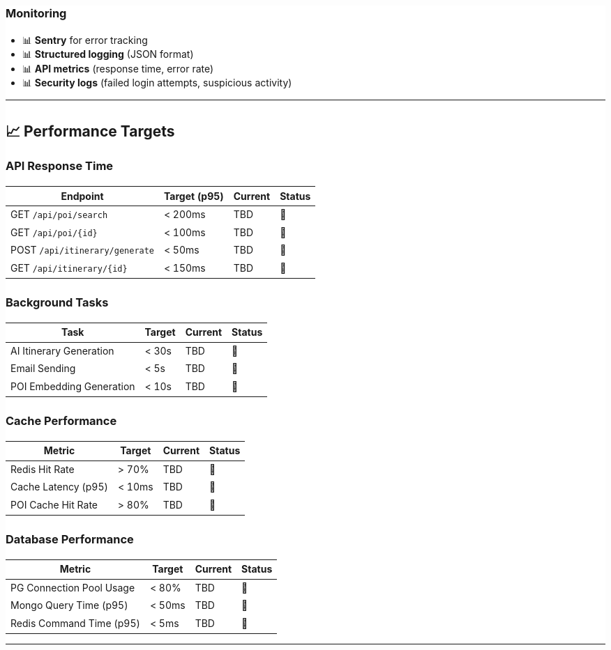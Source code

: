 ### Monitoring
- 📊 **Sentry** for error tracking
- 📊 **Structured logging** (JSON format)
- 📊 **API metrics** (response time, error rate)
- 📊 **Security logs** (failed login attempts, suspicious activity)

---

## 📈 Performance Targets

### API Response Time
| Endpoint | Target (p95) | Current | Status |
|----------|--------------|---------|--------|
| GET `/api/poi/search` | < 200ms | TBD | 🔄 |
| GET `/api/poi/{id}` | < 100ms | TBD | 🔄 |
| POST `/api/itinerary/generate` | < 50ms | TBD | 🔄 |
| GET `/api/itinerary/{id}` | < 150ms | TBD | 🔄 |

### Background Tasks
| Task | Target | Current | Status |
|------|--------|---------|--------|
| AI Itinerary Generation | < 30s | TBD | 🔄 |
| Email Sending | < 5s | TBD | 🔄 |
| POI Embedding Generation | < 10s | TBD | 🔄 |

### Cache Performance
| Metric | Target | Current | Status |
|--------|--------|---------|--------|
| Redis Hit Rate | > 70% | TBD | 🔄 |
| Cache Latency (p95) | < 10ms | TBD | 🔄 |
| POI Cache Hit Rate | > 80% | TBD | 🔄 |

### Database Performance
| Metric | Target | Current | Status |
|--------|--------|---------|--------|
| PG Connection Pool Usage | < 80% | TBD | 🔄 |
| Mongo Query Time (p95) | < 50ms | TBD | 🔄 |
| Redis Command Time (p95) | < 5ms | TBD | 🔄 |

---
